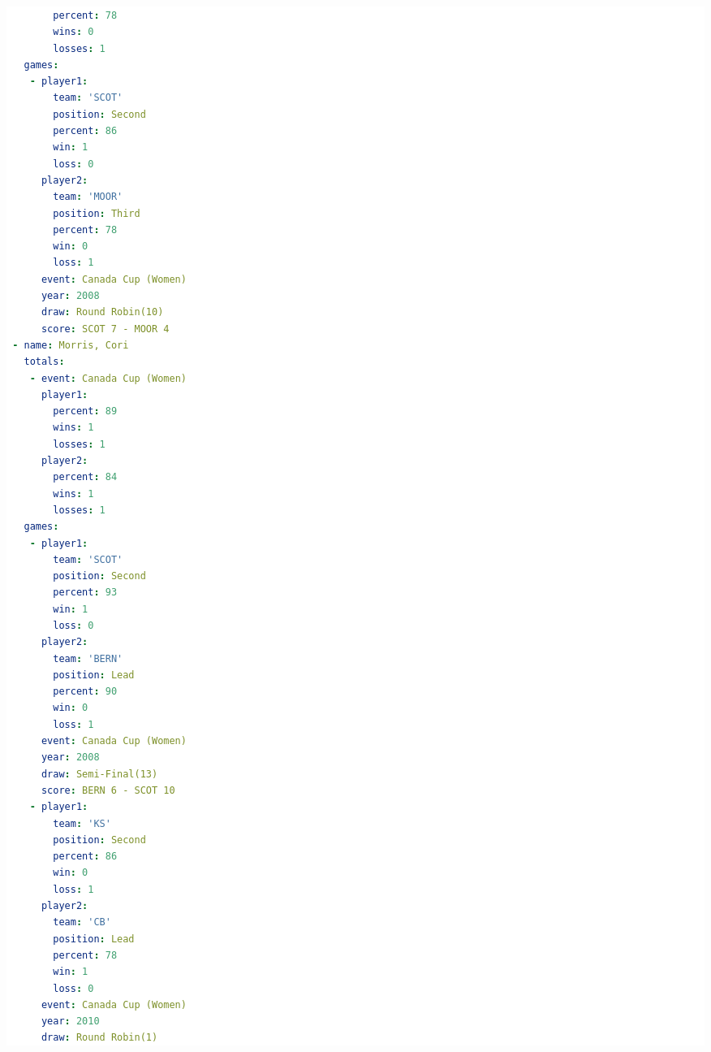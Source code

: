 ```yaml
        percent: 78
        wins: 0
        losses: 1
   games:
    - player1:
        team: 'SCOT'
        position: Second
        percent: 86
        win: 1
        loss: 0
      player2:
        team: 'MOOR'
        position: Third
        percent: 78
        win: 0
        loss: 1
      event: Canada Cup (Women)
      year: 2008
      draw: Round Robin(10)
      score: SCOT 7 - MOOR 4
 - name: Morris, Cori
   totals:
    - event: Canada Cup (Women)
      player1:
        percent: 89
        wins: 1
        losses: 1
      player2:
        percent: 84
        wins: 1
        losses: 1
   games:
    - player1:
        team: 'SCOT'
        position: Second
        percent: 93
        win: 1
        loss: 0
      player2:
        team: 'BERN'
        position: Lead
        percent: 90
        win: 0
        loss: 1
      event: Canada Cup (Women)
      year: 2008
      draw: Semi-Final(13)
      score: BERN 6 - SCOT 10
    - player1:
        team: 'KS'
        position: Second
        percent: 86
        win: 0
        loss: 1
      player2:
        team: 'CB'
        position: Lead
        percent: 78
        win: 1
        loss: 0
      event: Canada Cup (Women)
      year: 2010
      draw: Round Robin(1)
```